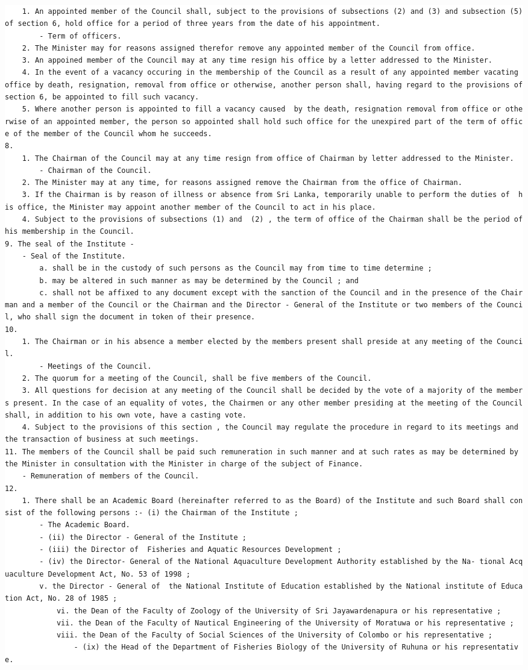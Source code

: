         1. An appointed member of the Council shall, subject to the provisions of subsections (2) and (3) and subsection (5) of section 6, hold office for a period of three years from the date of his appointment.
            - Term of officers.
        2. The Minister may for reasons assigned therefor remove any appointed member of the Council from office.
        3. An appoined member of the Council may at any time resign his office by a letter addressed to the Minister.
        4. In the event of a vacancy occuring in the membership of the Council as a result of any appointed member vacating office by death, resignation, removal from office or otherwise, another person shall, having regard to the provisions of section 6, be appointed to fill such vacancy.
        5. Where another person is appointed to fill a vacancy caused  by the death, resignation removal from office or otherwise of an appointed member, the person so appointed shall hold such office for the unexpired part of the term of office of the member of the Council whom he succeeds.
    8. 
        1. The Chairman of the Council may at any time resign from office of Chairman by letter addressed to the Minister.
            - Chairman of the Council.
        2. The Minister may at any time, for reasons assigned remove the Chairman from the office of Chairman.
        3. If the Chairman is by reason of illness or absence from Sri Lanka, temporarily unable to perform the duties of  his office, the Minister may appoint another member of the Council to act in his place.
        4. Subject to the provisions of subsections (1) and  (2) , the term of office of the Chairman shall be the period of his membership in the Council.
    9. The seal of the Institute -
        - Seal of the Institute.
            a. shall be in the custody of such persons as the Council may from time to time determine ;
            b. may be altered in such manner as may be determined by the Council ; and
            c. shall not be affixed to any document except with the sanction of the Council and in the presence of the Chairman and a member of the Council or the Chairman and the Director - General of the Institute or two members of the Council, who shall sign the document in token of their presence.
    10. 
        1. The Chairman or in his absence a member elected by the members present shall preside at any meeting of the Council.
            - Meetings of the Council.
        2. The quorum for a meeting of the Council, shall be five members of the Council.
        3. All questions for decision at any meeting of the Council shall be decided by the vote of a majority of the members present. In the case of an equality of votes, the Chairmen or any other member presiding at the meeting of the Council shall, in addition to his own vote, have a casting vote.
        4. Subject to the provisions of this section , the Council may regulate the procedure in regard to its meetings and the transaction of business at such meetings.
    11. The members of the Council shall be paid such remuneration in such manner and at such rates as may be determined by the Minister in consultation with the Minister in charge of the subject of Finance.
        - Remuneration of members of the Council.
    12. 
        1. There shall be an Academic Board (hereinafter referred to as the Board) of the Institute and such Board shall consist of the following persons :- (i) the Chairman of the Institute ;
            - The Academic Board.
            - (ii) the Director - General of the Institute ;
            - (iii) the Director of  Fisheries and Aquatic Resources Development ;
            - (iv) the Director- General of the National Aquaculture Development Authority established by the Na- tional Acquaculture Development Act, No. 53 of 1998 ;
            v. the Director - General of  the National Institute of Education established by the National institute of Education Act, No. 28 of 1985 ;
                vi. the Dean of the Faculty of Zoology of the University of Sri Jayawardenapura or his representative ;
                vii. the Dean of the Faculty of Nautical Engineering of the University of Moratuwa or his representative ;
                viii. the Dean of the Faculty of Social Sciences of the University of Colombo or his representative ;
                    - (ix) the Head of the Department of Fisheries Biology of the University of Ruhuna or his representative.